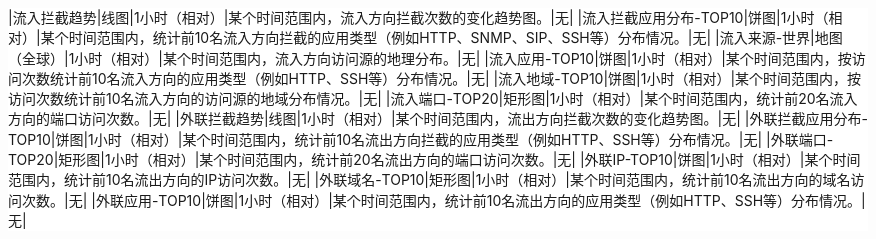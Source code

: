 |流入拦截趋势|线图|1小时（相对）|某个时间范围内，流入方向拦截次数的变化趋势图。|无|
|流入拦截应用分布-TOP10|饼图|1小时（相对）|某个时间范围内，统计前10名流入方向拦截的应用类型（例如HTTP、SNMP、SIP、SSH等）分布情况。|无|
|流入来源-世界|地图（全球）|1小时（相对）|某个时间范围内，流入方向访问源的地理分布。|无|
|流入应用-TOP10|饼图|1小时（相对）|某个时间范围内，按访问次数统计前10名流入方向的应用类型（例如HTTP、SSH等）分布情况。|无|
|流入地域-TOP10|饼图|1小时（相对）|某个时间范围内，按访问次数统计前10名流入方向的访问源的地域分布情况。|无|
|流入端口-TOP20|矩形图|1小时（相对）|某个时间范围内，统计前20名流入方向的端口访问次数。|无|
|外联拦截趋势|线图|1小时（相对）|某个时间范围内，流出方向拦截次数的变化趋势图。|无|
|外联拦截应用分布-TOP10|饼图|1小时（相对）|某个时间范围内，统计前10名流出方向拦截的应用类型（例如HTTP、SSH等）分布情况。|无|
|外联端口-TOP20|矩形图|1小时（相对）|某个时间范围内，统计前20名流出方向的端口访问次数。|无|
|外联IP-TOP10|饼图|1小时（相对）|某个时间范围内，统计前10名流出方向的IP访问次数。|无|
|外联域名-TOP10|矩形图|1小时（相对）|某个时间范围内，统计前10名流出方向的域名访问次数。|无|
|外联应用-TOP10|饼图|1小时（相对）|某个时间范围内，统计前10名流出方向的应用类型（例如HTTP、SSH等）分布情况。|无|


